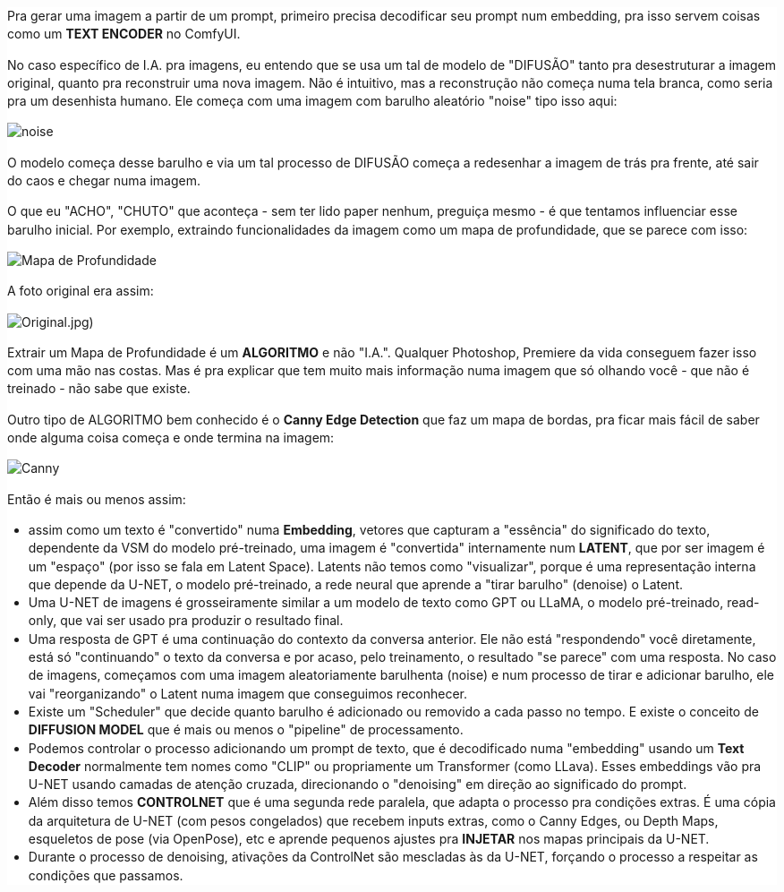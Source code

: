 Pra gerar uma imagem a partir de um prompt, primeiro precisa decodificar seu prompt num embedding, pra isso servem coisas como um **TEXT ENCODER** no ComfyUI.

No caso específico de I.A. pra imagens, eu entendo que se usa um tal de modelo de "DIFUSÃO" tanto pra desestruturar a imagem original, quanto pra reconstruir uma nova imagem. Não é intuitivo, mas a reconstrução não começa numa tela branca, como seria pra um desenhista humano. Ele começa com uma imagem com barulho aleatório "noise" tipo isso aqui:

![noise](https://new-uploads-akitaonrails.s3.us-east-2.amazonaws.com/rcvhb8m0boe3jetpy72kww2wmucw?response-content-disposition=attachment%3B%20filename%3D%22image-after-gaussian-noise-2.webp%22%3B%20filename%2A%3DUTF-8%27%27image-after-gaussian-noise-2.webp&response-content-type=image%2Fwebp&X-Amz-Algorithm=AWS4-HMAC-SHA256&X-Amz-Credential=AKIA5FTZDKYVLZU6Z457%2F20250527%2Fus-east-2%2Fs3%2Faws4_request&X-Amz-Date=20250527T001044Z&X-Amz-Expires=300&X-Amz-SignedHeaders=host&X-Amz-Signature=86bb01f3465f62d210bebb6f8b94c55e72d552194fed1b9ceb2de8d5e5020094)

O modelo começa desse barulho e via um tal processo de DIFUSÃO começa a redesenhar a imagem de trás pra frente, até sair do caos e chegar numa imagem.

O que eu "ACHO", "CHUTO" que aconteça - sem ter lido paper nenhum, preguiça mesmo - é que tentamos influenciar esse barulho inicial. Por exemplo, extraindo funcionalidades da imagem como um mapa de profundidade, que se parece com isso:

![Mapa de Profundidade](https://new-uploads-akitaonrails.s3.us-east-2.amazonaws.com/qj0ba39q5xbs7xyei52h4qmmpr2d?response-content-disposition=inline%3B%20filename%3D%22ComfyUI_temp_tbpnv_00002_.png%22%3B%20filename%2A%3DUTF-8%27%27ComfyUI_temp_tbpnv_00002_.png&response-content-type=image%2Fpng&X-Amz-Algorithm=AWS4-HMAC-SHA256&X-Amz-Credential=AKIA5FTZDKYVLZU6Z457%2F20250527%2Fus-east-2%2Fs3%2Faws4_request&X-Amz-Date=20250527T001045Z&X-Amz-Expires=300&X-Amz-SignedHeaders=host&X-Amz-Signature=c1216cd31692350fd74556a0e055502b9d45dc959efe7866e68ddb2a8ded4873)

A foto original era assim:

![Original](https://new-uploads-akitaonrails.s3.us-east-2.amazonaws.com/6zionu0khn01gpudd9z0ws2mm8zx?response-content-disposition=inline%3B%20filename%3D%2268685020_1288138464699355_383731310440480768_o%25281%2529.jpg%22%3B%20filename%2A%3DUTF-8%27%2768685020_1288138464699355_383731310440480768_o%25281%2529.jpg&response-content-type=image%2Fjpeg&X-Amz-Algorithm=AWS4-HMAC-SHA256&X-Amz-Credential=AKIA5FTZDKYVLZU6Z457%2F20250527%2Fus-east-2%2Fs3%2Faws4_request&X-Amz-Date=20250527T001047Z&X-Amz-Expires=300&X-Amz-SignedHeaders=host&X-Amz-Signature=9ee26a5b42d88d28e19081f8f39a34fac228ee89b8dffe4054fffa183325caa9).jpg)

Extrair um Mapa de Profundidade é um **ALGORITMO** e não "I.A.". Qualquer Photoshop, Premiere da vida conseguem fazer isso com uma mão nas costas. Mas é pra explicar que tem muito mais informação numa imagem que só olhando você - que não é treinado - não sabe que existe. 

Outro tipo de ALGORITMO bem conhecido é o **Canny Edge Detection** que faz um mapa de bordas, pra ficar mais fácil de saber onde alguma coisa começa e onde termina na imagem:

![Canny](https://new-uploads-akitaonrails.s3.us-east-2.amazonaws.com/std6jaroftohqjlc22mii9m7oso6?response-content-disposition=inline%3B%20filename%3D%22ComfyUI_temp_pyyqp_00002_.png%22%3B%20filename%2A%3DUTF-8%27%27ComfyUI_temp_pyyqp_00002_.png&response-content-type=image%2Fpng&X-Amz-Algorithm=AWS4-HMAC-SHA256&X-Amz-Credential=AKIA5FTZDKYVLZU6Z457%2F20250527%2Fus-east-2%2Fs3%2Faws4_request&X-Amz-Date=20250527T001048Z&X-Amz-Expires=300&X-Amz-SignedHeaders=host&X-Amz-Signature=2da59070f5ddd2cc985ffbd5ce76e3a7a6aaee72c80a5a24536a2f742a5476b9)

Então é mais ou menos assim:

* assim como um texto é "convertido" numa **Embedding**, vetores que capturam a "essência" do significado do texto, dependente da VSM do modelo pré-treinado, uma imagem é "convertida" internamente num **LATENT**, que por ser imagem é um "espaço" (por isso se fala em Latent Space). Latents não temos como "visualizar", porque é uma representação interna que depende da U-NET, o modelo pré-treinado, a rede neural que aprende a "tirar barulho" (denoise) o Latent.
* Uma U-NET de imagens é grosseiramente similar a um modelo de texto como GPT ou LLaMA, o modelo pré-treinado, read-only, que vai ser usado pra produzir o resultado final.
* Uma resposta de GPT é uma continuação do contexto da conversa anterior. Ele não está "respondendo" você diretamente, está só "continuando" o texto da conversa e por acaso, pelo treinamento, o resultado "se parece" com uma resposta. No caso de imagens, começamos com uma imagem aleatoriamente barulhenta (noise) e num processo de tirar e adicionar barulho, ele vai "reorganizando" o Latent numa imagem que conseguimos reconhecer.
* Existe um "Scheduler" que decide quanto barulho é adicionado ou removido a cada passo no tempo. E existe o conceito de **DIFFUSION MODEL** que é mais ou menos o "pipeline" de processamento.
* Podemos controlar o processo adicionando um prompt de texto, que é decodificado numa "embedding" usando um **Text Decoder** normalmente tem nomes como "CLIP" ou propriamente um Transformer (como LLava). Esses embeddings vão pra U-NET usando camadas de atenção cruzada, direcionando o "denoising" em direção ao significado do prompt.
* Além disso temos **CONTROLNET** que é uma segunda rede paralela, que adapta o processo pra condições extras. É uma cópia da arquitetura de U-NET (com pesos congelados) que recebem inputs extras, como o Canny Edges, ou Depth Maps, esqueletos de pose (via OpenPose), etc e aprende pequenos ajustes pra **INJETAR** nos mapas principais da U-NET.
* Durante o processo de denoising, ativações da ControlNet são mescladas às da U-NET, forçando o processo a respeitar as condições que passamos.
